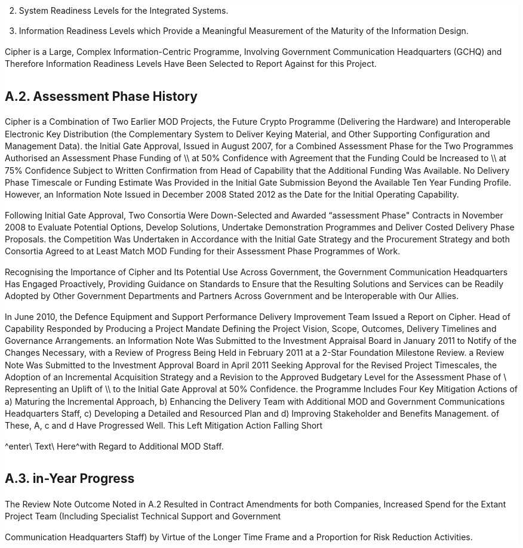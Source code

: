 2.  System Readiness Levels for the Integrated Systems.

3.  Information Readiness Levels which Provide a Meaningful Measurement of the Maturity of the Information Design.

Cipher is a Large, Complex Information-Centric Programme, Involving Government Communication Headquarters (GCHQ) and Therefore Information Readiness Levels Have Been Selected to Report Against for this Project.

## A.2. Assessment Phase History

Cipher is a Combination of Two Earlier MOD Projects, the Future Crypto Programme (Delivering the Hardware) and Interoperable Electronic Key Distribution (the Complementary System to Deliver Keying Material, and Other Supporting Configuration and Management Data). the Initial Gate Approval, Issued in August 2007, for a Combined Assessment Phase for the Two Programmes Authorised an Assessment Phase Funding of \\\ at 50% Confidence with Agreement that the Funding Could be Increased to
\\\ at 75% Confidence Subject to Written Confirmation from Head of Capability that the Additional Funding Was Available. No Delivery Phase Timescale or Funding Estimate Was Provided in the Initial Gate Submission Beyond the Available Ten Year Funding Profile. However, an Information Note Issued in December 2008 Stated 2012 as the Date for the Initial Operating Capability.

Following Initial Gate Approval, Two Consortia Were Down-Selected and Awarded “assessment Phase" Contracts in November 2008 to Evaluate Potential Options, Develop Solutions, Undertake Demonstration Programmes and Deliver Costed Delivery Phase Proposals. the Competition Was Undertaken in Accordance with the Initial Gate Strategy and the Procurement Strategy and both Consortia Agreed to at Least Match MOD Funding for their Assessment Phase Programmes of Work.

Recognising the Importance of Cipher and Its Potential Use Across Government, the Government Communication Headquarters Has Engaged Proactively, Providing Guidance on Standards to Ensure that the Resulting Solutions and Services can be Readily Adopted by Other Government Departments and Partners Across Government and be Interoperable with Our Allies.

In June 2010, the Defence Equipment and Support Performance Delivery Improvement Team Issued a Report on Cipher. Head of Capability Responded by Producing a Project Mandate Defining the Project Vision, Scope, Outcomes, Delivery Timelines and Governance Arrangements. an Information Note Was Submitted to the Investment Appraisal Board in January 2011 to Notify of the Changes Necessary, with a Review of Progress Being Held in February 2011 at a 2-Star Foundation Milestone Review. a Review Note Was Submitted to the Investment Approval Board in April 2011 Seeking Approval for the Revised Project Timescales, the Adoption of an Incremental Acquisition Strategy and a Revision to the Approved Budgetary Level for the Assessment Phase of \\\
Representing an Uplift of \\\ to the Initial Gate Approval at 50%
Confidence. the Programme Includes Four Key Mitigation Actions of a) Maturing the Incremental Approach, b) Enhancing the Delivery Team with Additional MOD and Government Communications Headquarters Staff, c) Developing a Detailed and Resourced Plan and d) Improving Stakeholder and Benefits Management. of These, A, c and d Have Progressed Well. This Left Mitigation Action Falling Short

^enter\ Text\ Here^with Regard to Additional MOD Staff.

## A.3. in-Year Progress

The Review Note Outcome Noted in A.2 Resulted in Contract Amendments for both Companies, Increased Spend for the Extant Project Team (Including Specialist Technical Support and Government

Communication Headquarters Staff) by Virtue of the Longer Time Frame and a Proportion for Risk Reduction Activities.
